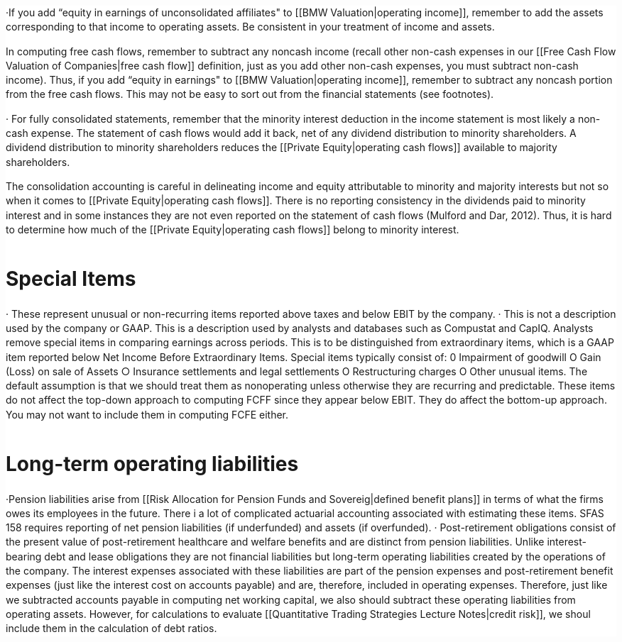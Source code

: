 ·If you add “equity in earnings of unconsolidated affiliates" to [[BMW Valuation|operating income]], remember to add the assets corresponding to that income to operating assets. Be consistent in your treatment of income and assets.

In computing free cash flows, remember to subtract any noncash income (recall other non-cash expenses in our [[Free Cash Flow Valuation of Companies|free cash flow]] definition, just as you add other non-cash expenses, you must subtract non-cash income). Thus, if you add “equity in earnings" to [[BMW Valuation|operating income]], remember to subtract any noncash portion from the free cash flows. This may not be easy to sort out from the financial statements (see footnotes).

· For fully consolidated statements, remember that the minority interest deduction in the income statement is most likely a non-cash expense. The statement of cash flows would add it back, net of any dividend distribution to minority shareholders. A dividend distribution to minority shareholders reduces the [[Private Equity|operating cash flows]] available to majority shareholders.

The consolidation accounting is careful in delineating income and equity attributable to minority and majority interests but not so when it comes to [[Private Equity|operating cash flows]]. There is no reporting consistency in the dividends paid to minority interest and in some instances they are not even reported on the statement of cash flows (Mulford and Dar, 2012). Thus, it is hard to determine how much of the [[Private Equity|operating cash flows]] belong to minority interest.

#
# Special Items

· These represent unusual or non-recurring items reported above taxes and below EBIT by the company.
· This is not a description used by the company or GAAP.
This is a description used by analysts and databases such as Compustat and CapIQ. Analysts remove special items in comparing earnings across periods.
This is to be distinguished from extraordinary items, which is a GAAP item reported below Net Income Before Extraordinary Items.
Special items typically consist of: 0 Impairment of goodwill O Gain (Loss) on sale of Assets $\bigcirc$ Insurance settlements and legal settlements O Restructuring charges O Other unusual items.
The default assumption is that we should treat them as nonoperating unless otherwise they are recurring and predictable.
These items do not affect the top-down approach to computing FCFF since they appear below EBIT. They do affect the bottom-up approach. You may not want to include them in computing FCFE either.

# Long-term operating liabilities

·Pension liabilities arise from [[Risk Allocation for Pension Funds and Sovereig|defined benefit plans]] in terms of what the firms owes its employees in the future. There i a lot of complicated actuarial accounting associated with estimating these items. SFAS 158 requires reporting of net pension liabilities (if underfunded) and assets (if overfunded).
· Post-retirement obligations consist of the present value of post-retirement healthcare and welfare benefits and are distinct from pension liabilities. Unlike interest-bearing debt and lease obligations they are not financial liabilities but long-term operating liabilities created by the operations of the company.
The interest expenses associated with these liabilities are part of the pension expenses and post-retirement benefit expenses (just like the interest cost on accounts payable) and are, therefore, included in operating expenses.
Therefore, just like we subtracted accounts payable in computing net working capital, we also should subtract these operating liabilities from operating assets. However, for calculations to evaluate [[Quantitative Trading Strategies Lecture Notes|credit risk]], we shoul include them in the calculation of debt ratios.
